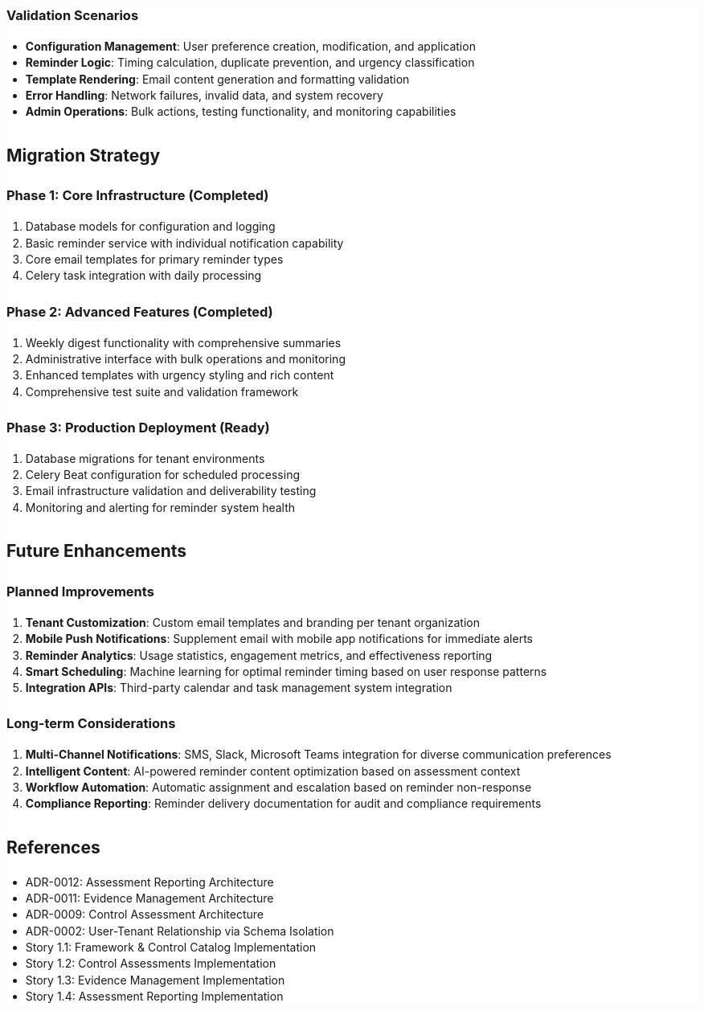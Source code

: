 ### Validation Scenarios
- **Configuration Management**: User preference creation, modification, and application
- **Reminder Logic**: Timing calculation, duplicate prevention, and urgency classification
- **Template Rendering**: Email content generation and formatting validation
- **Error Handling**: Network failures, invalid data, and system recovery
- **Admin Operations**: Bulk actions, testing functionality, and monitoring capabilities

## Migration Strategy

### Phase 1: Core Infrastructure (Completed)
1. Database models for configuration and logging
2. Basic reminder service with individual notification capability
3. Core email templates for primary reminder types
4. Celery task integration with daily processing

### Phase 2: Advanced Features (Completed)
1. Weekly digest functionality with comprehensive summaries
2. Administrative interface with bulk operations and monitoring
3. Enhanced templates with urgency styling and rich content
4. Comprehensive test suite and validation framework

### Phase 3: Production Deployment (Ready)
1. Database migrations for tenant environments
2. Celery Beat configuration for scheduled processing
3. Email infrastructure validation and deliverability testing
4. Monitoring and alerting for reminder system health

## Future Enhancements

### Planned Improvements
1. **Tenant Customization**: Custom email templates and branding per tenant organization
2. **Mobile Push Notifications**: Supplement email with mobile app notifications for immediate alerts
3. **Reminder Analytics**: Usage statistics, engagement metrics, and effectiveness reporting
4. **Smart Scheduling**: Machine learning for optimal reminder timing based on user response patterns
5. **Integration APIs**: Third-party calendar and task management system integration

### Long-term Considerations
1. **Multi-Channel Notifications**: SMS, Slack, Microsoft Teams integration for diverse communication preferences
2. **Intelligent Content**: AI-powered reminder content optimization based on assessment context
3. **Workflow Automation**: Automatic assignment and escalation based on reminder non-response
4. **Compliance Reporting**: Reminder delivery documentation for audit and compliance requirements

## References
- ADR-0012: Assessment Reporting Architecture
- ADR-0011: Evidence Management Architecture  
- ADR-0009: Control Assessment Architecture
- ADR-0002: User-Tenant Relationship via Schema Isolation
- Story 1.1: Framework & Control Catalog Implementation
- Story 1.2: Control Assessments Implementation
- Story 1.3: Evidence Management Implementation
- Story 1.4: Assessment Reporting Implementation
